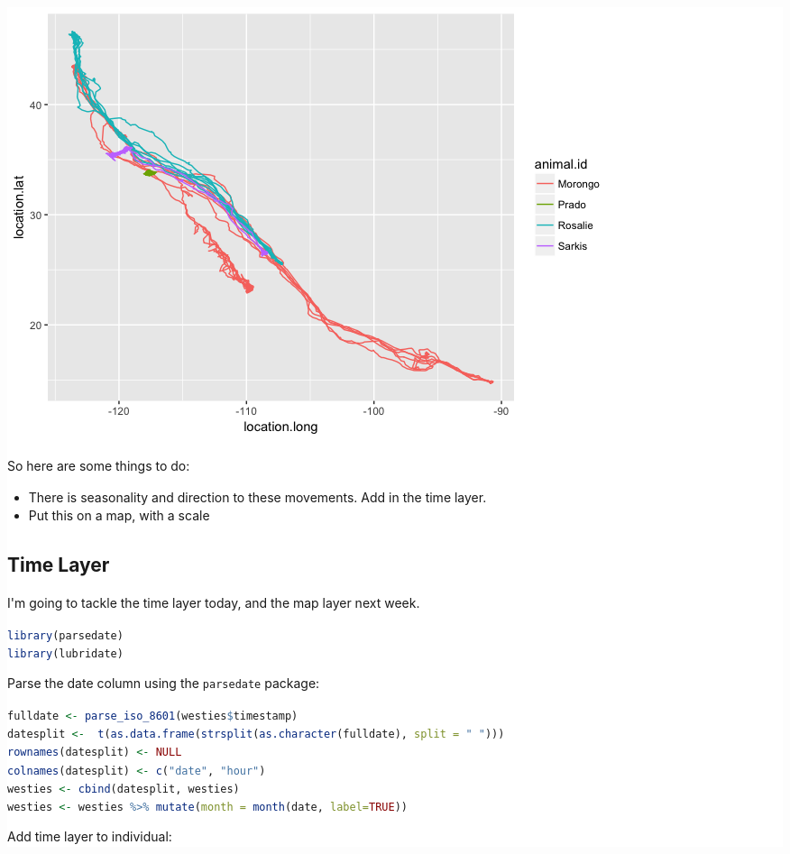 ![](/assets/images/sketch4-turkeys_files/figure-html/unnamed-chunk-18-1.png)

So here are some things to do:

* There is seasonality and direction to these movements. Add in the time layer.
* Put this on a map, with a scale

## Time Layer

I'm going to tackle the time layer today, and the map layer next week.


```r
library(parsedate)
library(lubridate)
```

Parse the date column using the `parsedate` package:


```r
fulldate <- parse_iso_8601(westies$timestamp)
datesplit <-  t(as.data.frame(strsplit(as.character(fulldate), split = " ")))
rownames(datesplit) <- NULL
colnames(datesplit) <- c("date", "hour")
westies <- cbind(datesplit, westies)
westies <- westies %>% mutate(month = month(date, label=TRUE))
```

Add time layer to individual:

